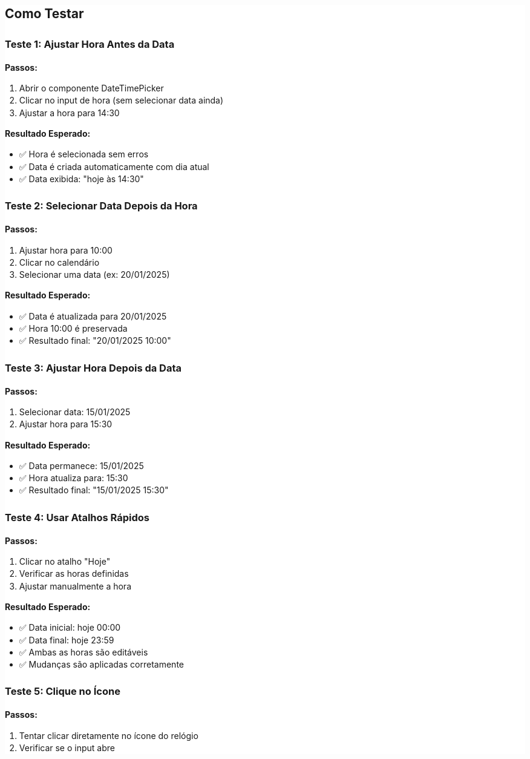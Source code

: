 ## Como Testar

### Teste 1: Ajustar Hora Antes da Data

**Passos:**
1. Abrir o componente DateTimePicker
2. Clicar no input de hora (sem selecionar data ainda)
3. Ajustar a hora para 14:30

**Resultado Esperado:**
- ✅ Hora é selecionada sem erros
- ✅ Data é criada automaticamente com dia atual
- ✅ Data exibida: "hoje às 14:30"

### Teste 2: Selecionar Data Depois da Hora

**Passos:**
1. Ajustar hora para 10:00
2. Clicar no calendário
3. Selecionar uma data (ex: 20/01/2025)

**Resultado Esperado:**
- ✅ Data é atualizada para 20/01/2025
- ✅ Hora 10:00 é preservada
- ✅ Resultado final: "20/01/2025 10:00"

### Teste 3: Ajustar Hora Depois da Data

**Passos:**
1. Selecionar data: 15/01/2025
2. Ajustar hora para 15:30

**Resultado Esperado:**
- ✅ Data permanece: 15/01/2025
- ✅ Hora atualiza para: 15:30
- ✅ Resultado final: "15/01/2025 15:30"

### Teste 4: Usar Atalhos Rápidos

**Passos:**
1. Clicar no atalho "Hoje"
2. Verificar as horas definidas
3. Ajustar manualmente a hora

**Resultado Esperado:**
- ✅ Data inicial: hoje 00:00
- ✅ Data final: hoje 23:59
- ✅ Ambas as horas são editáveis
- ✅ Mudanças são aplicadas corretamente

### Teste 5: Clique no Ícone

**Passos:**
1. Tentar clicar diretamente no ícone do relógio
2. Verificar se o input abre
